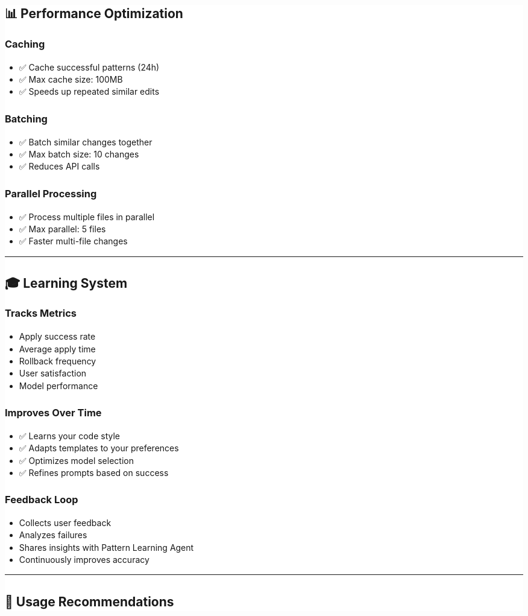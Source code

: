 
## 📊 Performance Optimization

### Caching

- ✅ Cache successful patterns (24h)
- ✅ Max cache size: 100MB
- ✅ Speeds up repeated similar edits

### Batching

- ✅ Batch similar changes together
- ✅ Max batch size: 10 changes
- ✅ Reduces API calls

### Parallel Processing

- ✅ Process multiple files in parallel
- ✅ Max parallel: 5 files
- ✅ Faster multi-file changes

---

## 🎓 Learning System

### Tracks Metrics

- Apply success rate
- Average apply time
- Rollback frequency
- User satisfaction
- Model performance

### Improves Over Time

- ✅ Learns your code style
- ✅ Adapts templates to your preferences
- ✅ Optimizes model selection
- ✅ Refines prompts based on success

### Feedback Loop

- Collects user feedback
- Analyzes failures
- Shares insights with Pattern Learning Agent
- Continuously improves accuracy

---

## 🚦 Usage Recommendations

